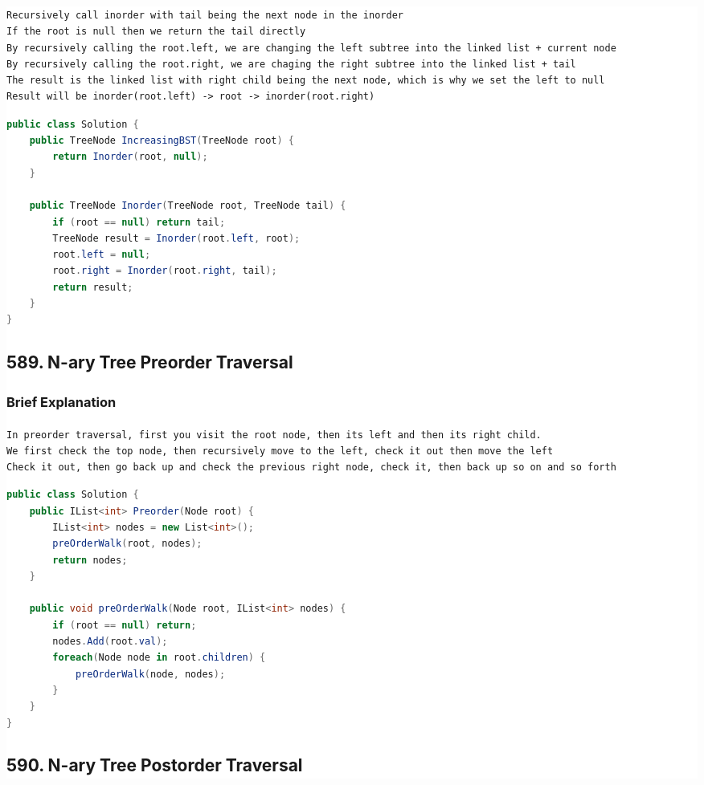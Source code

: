     Recursively call inorder with tail being the next node in the inorder
    If the root is null then we return the tail directly
    By recursively calling the root.left, we are changing the left subtree into the linked list + current node
    By recursively calling the root.right, we are chaging the right subtree into the linked list + tail
    The result is the linked list with right child being the next node, which is why we set the left to null
    Result will be inorder(root.left) -> root -> inorder(root.right)

```csharp
public class Solution {
    public TreeNode IncreasingBST(TreeNode root) {
        return Inorder(root, null);
    }

    public TreeNode Inorder(TreeNode root, TreeNode tail) {
        if (root == null) return tail;
        TreeNode result = Inorder(root.left, root);
        root.left = null;
        root.right = Inorder(root.right, tail);
        return result;
    }
}
```

## 589. N-ary Tree Preorder Traversal

### Brief Explanation

    In preorder traversal, first you visit the root node, then its left and then its right child.
    We first check the top node, then recursively move to the left, check it out then move the left
    Check it out, then go back up and check the previous right node, check it, then back up so on and so forth

```csharp
public class Solution {
    public IList<int> Preorder(Node root) {
        IList<int> nodes = new List<int>();
        preOrderWalk(root, nodes);
        return nodes;
    }

    public void preOrderWalk(Node root, IList<int> nodes) {
        if (root == null) return;
        nodes.Add(root.val);
        foreach(Node node in root.children) {
            preOrderWalk(node, nodes);
        }
    }
}
```

## 590. N-ary Tree Postorder Traversal
